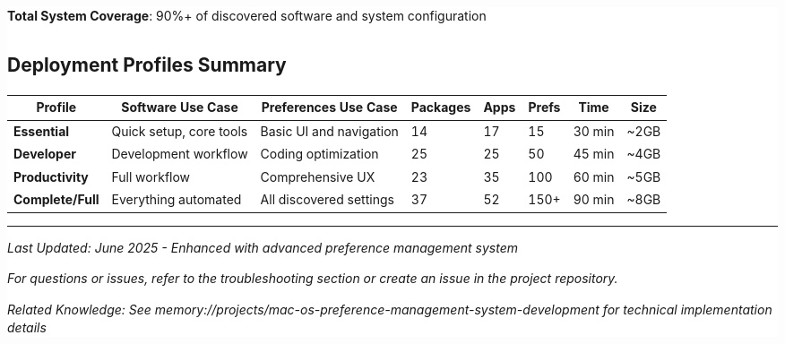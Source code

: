 **Total System Coverage**: 90%+ of discovered software and system configuration

## Deployment Profiles Summary

| Profile | Software Use Case | Preferences Use Case | Packages | Apps | Prefs | Time | Size |
|---------|-------------------|----------------------|----------|------|-------|------|------|
| **Essential** | Quick setup, core tools | Basic UI and navigation | 14 | 17 | 15 | 30 min | ~2GB |
| **Developer** | Development workflow | Coding optimization | 25 | 25 | 50 | 45 min | ~4GB |
| **Productivity** | Full workflow | Comprehensive UX | 23 | 35 | 100 | 60 min | ~5GB |
| **Complete/Full** | Everything automated | All discovered settings | 37 | 52 | 150+ | 90 min | ~8GB |

---

*Last Updated: June 2025 - Enhanced with advanced preference management system*

*For questions or issues, refer to the troubleshooting section or create an issue in the project repository.*

*Related Knowledge: See memory://projects/mac-os-preference-management-system-development for technical implementation details*